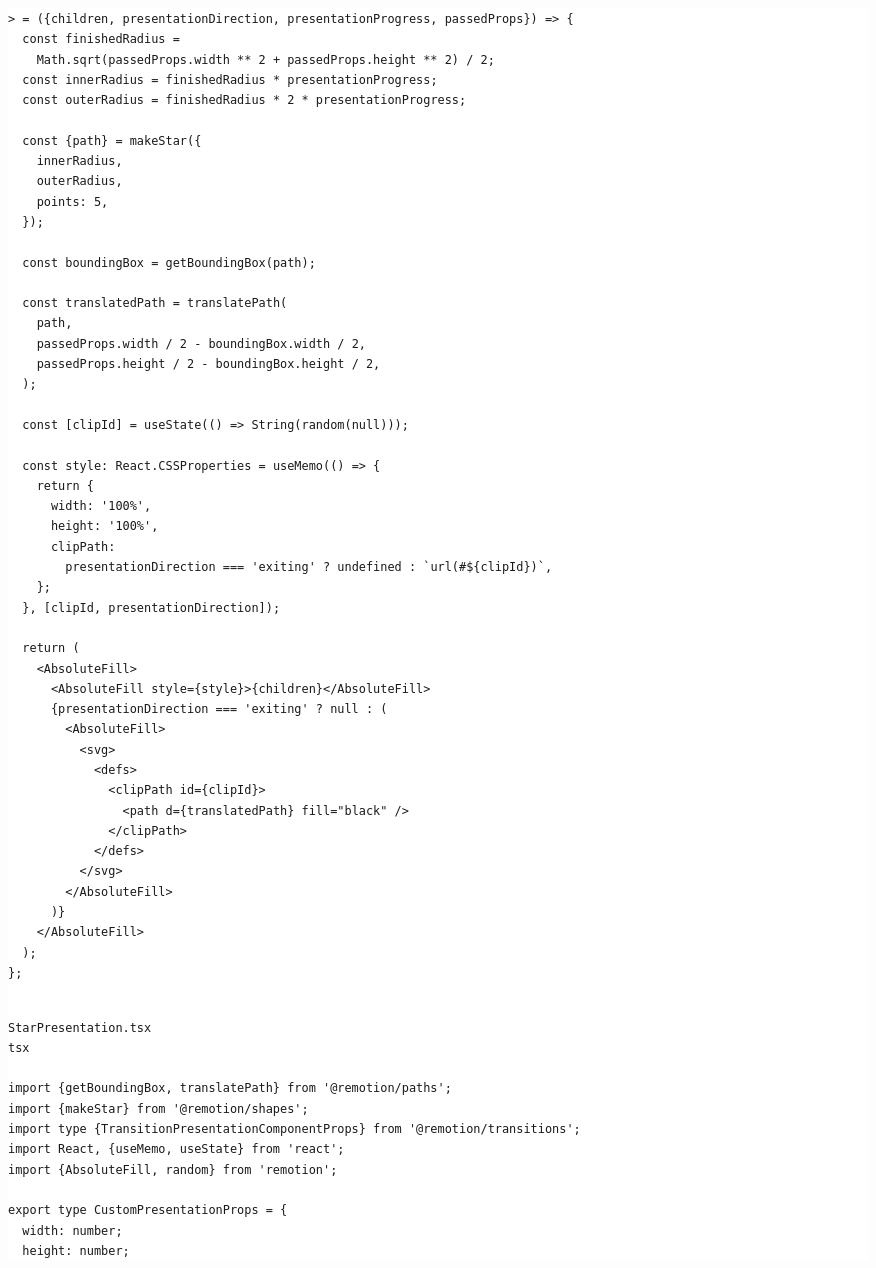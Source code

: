 ```
> = ({children, presentationDirection, presentationProgress, passedProps}) => {
  const finishedRadius =
    Math.sqrt(passedProps.width ** 2 + passedProps.height ** 2) / 2;
  const innerRadius = finishedRadius * presentationProgress;
  const outerRadius = finishedRadius * 2 * presentationProgress;

  const {path} = makeStar({
    innerRadius,
    outerRadius,
    points: 5,
  });

  const boundingBox = getBoundingBox(path);

  const translatedPath = translatePath(
    path,
    passedProps.width / 2 - boundingBox.width / 2,
    passedProps.height / 2 - boundingBox.height / 2,
  );

  const [clipId] = useState(() => String(random(null)));

  const style: React.CSSProperties = useMemo(() => {
    return {
      width: '100%',
      height: '100%',
      clipPath:
        presentationDirection === 'exiting' ? undefined : `url(#${clipId})`,
    };
  }, [clipId, presentationDirection]);

  return (
    <AbsoluteFill>
      <AbsoluteFill style={style}>{children}</AbsoluteFill>
      {presentationDirection === 'exiting' ? null : (
        <AbsoluteFill>
          <svg>
            <defs>
              <clipPath id={clipId}>
                <path d={translatedPath} fill="black" />
              </clipPath>
            </defs>
          </svg>
        </AbsoluteFill>
      )}
    </AbsoluteFill>
  );
};
```

```

StarPresentation.tsx
tsx

import {getBoundingBox, translatePath} from '@remotion/paths';
import {makeStar} from '@remotion/shapes';
import type {TransitionPresentationComponentProps} from '@remotion/transitions';
import React, {useMemo, useState} from 'react';
import {AbsoluteFill, random} from 'remotion';

export type CustomPresentationProps = {
  width: number;
  height: number;
```